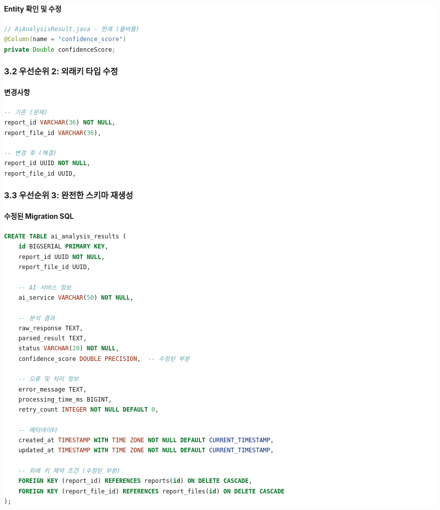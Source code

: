 #### Entity 확인 및 수정
```java
// AiAnalysisResult.java - 현재 (올바름)
@Column(name = "confidence_score")
private Double confidenceScore;
```

### 3.2 우선순위 2: 외래키 타입 수정
#### 변경사항
```sql
-- 기존 (문제)
report_id VARCHAR(36) NOT NULL,
report_file_id VARCHAR(36),

-- 변경 후 (해결)
report_id UUID NOT NULL,
report_file_id UUID,
```

### 3.3 우선순위 3: 완전한 스키마 재생성
#### 수정된 Migration SQL
```sql
CREATE TABLE ai_analysis_results (
    id BIGSERIAL PRIMARY KEY,
    report_id UUID NOT NULL,
    report_file_id UUID,
    
    -- AI 서비스 정보
    ai_service VARCHAR(50) NOT NULL,
    
    -- 분석 결과
    raw_response TEXT,
    parsed_result TEXT,
    status VARCHAR(20) NOT NULL,
    confidence_score DOUBLE PRECISION,  -- 수정된 부분
    
    -- 오류 및 처리 정보
    error_message TEXT,
    processing_time_ms BIGINT,
    retry_count INTEGER NOT NULL DEFAULT 0,
    
    -- 메타데이터
    created_at TIMESTAMP WITH TIME ZONE NOT NULL DEFAULT CURRENT_TIMESTAMP,
    updated_at TIMESTAMP WITH TIME ZONE NOT NULL DEFAULT CURRENT_TIMESTAMP,
    
    -- 외래 키 제약 조건 (수정된 부분)
    FOREIGN KEY (report_id) REFERENCES reports(id) ON DELETE CASCADE,
    FOREIGN KEY (report_file_id) REFERENCES report_files(id) ON DELETE CASCADE
);
```
